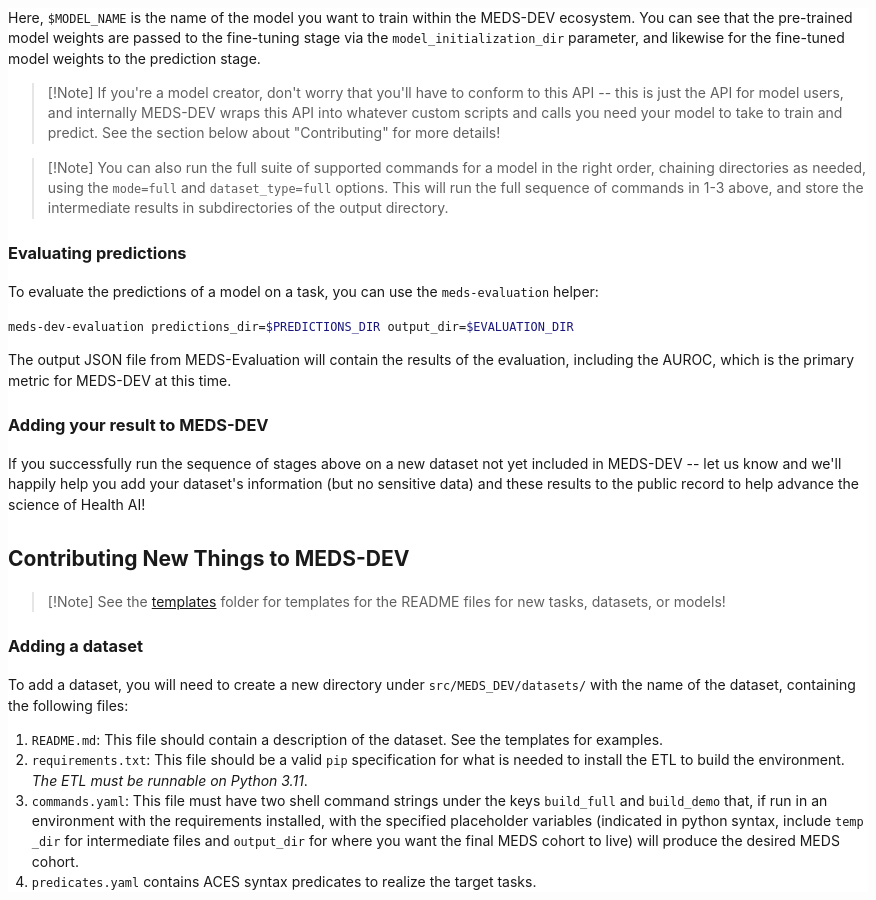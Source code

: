 Here, `$MODEL_NAME` is the name of the model you want to train within the MEDS-DEV ecosystem. You can see that
the pre-trained model weights are passed to the fine-tuning stage via the `model_initialization_dir`
parameter, and likewise for the fine-tuned model weights to the prediction stage.

> \[!Note\]
> If you're a model creator, don't worry that you'll have to conform to this API -- this is just the API for
> model users, and internally MEDS-DEV wraps this API into whatever custom scripts and calls you need your
> model to take to train and predict. See the section below about "Contributing" for more details!

> \[!Note\]
> You can also run the full suite of supported commands for a model in the right order, chaining directories
> as needed, using the `mode=full` and `dataset_type=full` options. This will run the full sequence of
> commands in 1-3 above, and store the intermediate results in subdirectories of the output directory.

### Evaluating predictions

To evaluate the predictions of a model on a task, you can use the `meds-evaluation` helper:

```bash
meds-dev-evaluation predictions_dir=$PREDICTIONS_DIR output_dir=$EVALUATION_DIR
```

The output JSON file from MEDS-Evaluation will contain the results of the evaluation, including the AUROC,
which is the primary metric for MEDS-DEV at this time.

### Adding your result to MEDS-DEV

If you successfully run the sequence of stages above on a new dataset not yet included in MEDS-DEV -- let us
know and we'll happily help you add your dataset's information (but no sensitive data) and these results to
the public record to help advance the science of Health AI!

## Contributing New Things to MEDS-DEV

> \[!Note\]
> See the [templates](templates) folder for templates for the README files for new tasks, datasets, or models!

### Adding a dataset

To add a dataset, you will need to create a new directory under `src/MEDS_DEV/datasets/` with the name of the
dataset, containing the following files:

1. `README.md`: This file should contain a description of the dataset. See the templates for examples.
2. `requirements.txt`: This file should be a valid `pip` specification for what is needed to install the ETL
    to build the environment. _The ETL must be runnable on Python 3.11_.
3. `commands.yaml`: This file must have two shell command strings under the keys `build_full` and
    `build_demo` that, if run in an environment with the requirements installed, with the specified
    placeholder variables (indicated in python syntax, include `temp_dir` for intermediate files and
    `output_dir` for where you want the final MEDS cohort to live) will produce the desired MEDS cohort.
4. `predicates.yaml` contains ACES syntax predicates to realize the target tasks.
